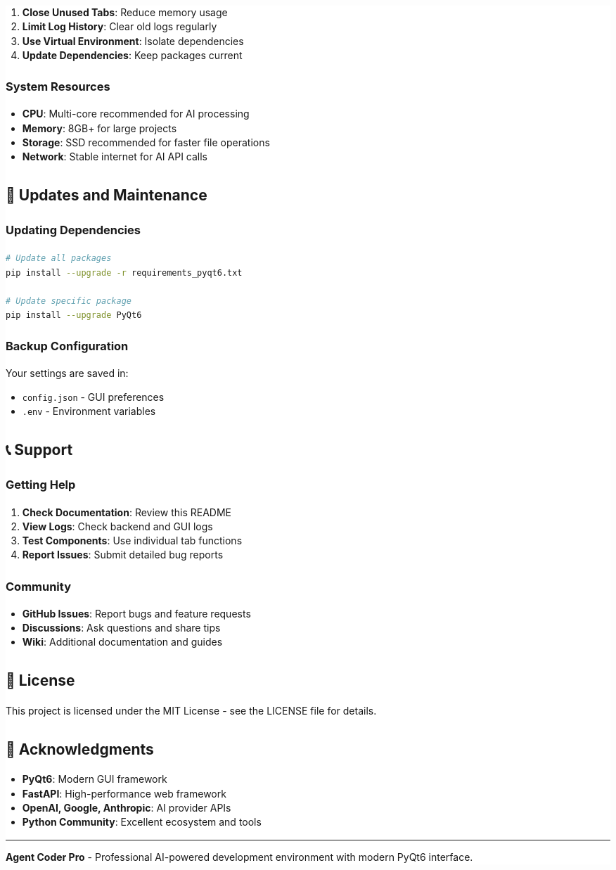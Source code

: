 1. **Close Unused Tabs**: Reduce memory usage
2. **Limit Log History**: Clear old logs regularly
3. **Use Virtual Environment**: Isolate dependencies
4. **Update Dependencies**: Keep packages current

### System Resources

- **CPU**: Multi-core recommended for AI processing
- **Memory**: 8GB+ for large projects
- **Storage**: SSD recommended for faster file operations
- **Network**: Stable internet for AI API calls

## 🔄 Updates and Maintenance

### Updating Dependencies

```bash
# Update all packages
pip install --upgrade -r requirements_pyqt6.txt

# Update specific package
pip install --upgrade PyQt6
```

### Backup Configuration

Your settings are saved in:
- `config.json` - GUI preferences
- `.env` - Environment variables

## 📞 Support

### Getting Help

1. **Check Documentation**: Review this README
2. **View Logs**: Check backend and GUI logs
3. **Test Components**: Use individual tab functions
4. **Report Issues**: Submit detailed bug reports

### Community

- **GitHub Issues**: Report bugs and feature requests
- **Discussions**: Ask questions and share tips
- **Wiki**: Additional documentation and guides

## 📄 License

This project is licensed under the MIT License - see the LICENSE file for details.

## 🙏 Acknowledgments

- **PyQt6**: Modern GUI framework
- **FastAPI**: High-performance web framework
- **OpenAI, Google, Anthropic**: AI provider APIs
- **Python Community**: Excellent ecosystem and tools

---

**Agent Coder Pro** - Professional AI-powered development environment with modern PyQt6 interface.